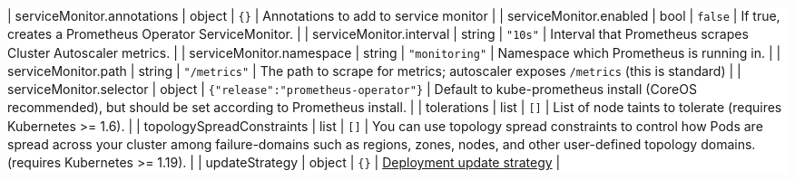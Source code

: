 | serviceMonitor.annotations | object | `{}` | Annotations to add to service monitor |
| serviceMonitor.enabled | bool | `false` | If true, creates a Prometheus Operator ServiceMonitor. |
| serviceMonitor.interval | string | `"10s"` | Interval that Prometheus scrapes Cluster Autoscaler metrics. |
| serviceMonitor.namespace | string | `"monitoring"` | Namespace which Prometheus is running in. |
| serviceMonitor.path | string | `"/metrics"` | The path to scrape for metrics; autoscaler exposes `/metrics` (this is standard) |
| serviceMonitor.selector | object | `{"release":"prometheus-operator"}` | Default to kube-prometheus install (CoreOS recommended), but should be set according to Prometheus install. |
| tolerations | list | `[]` | List of node taints to tolerate (requires Kubernetes >= 1.6). |
| topologySpreadConstraints | list | `[]` | You can use topology spread constraints to control how Pods are spread across your cluster among failure-domains such as regions, zones, nodes, and other user-defined topology domains. (requires Kubernetes >= 1.19). |
| updateStrategy | object | `{}` | [Deployment update strategy](https://kubernetes.io/docs/concepts/workloads/controllers/deployment/#strategy) |
